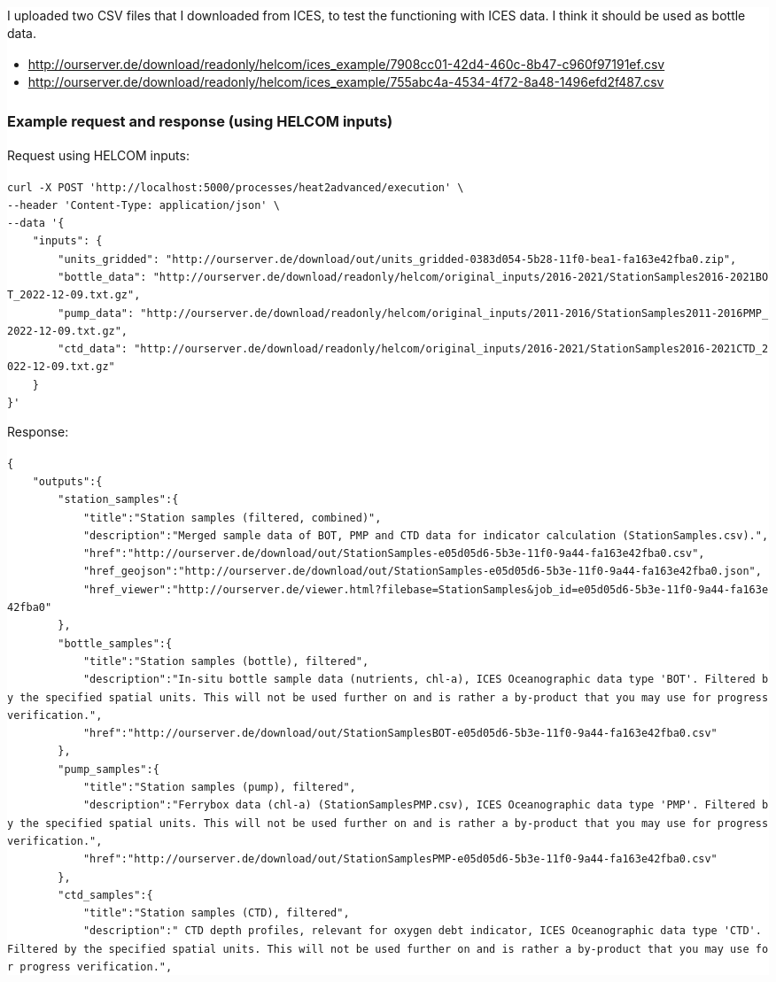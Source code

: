 I uploaded two CSV files that I downloaded from ICES, to test the functioning with ICES data. I think it should be used as bottle data.

* http://ourserver.de/download/readonly/helcom/ices_example/7908cc01-42d4-460c-8b47-c960f97191ef.csv
* http://ourserver.de/download/readonly/helcom/ices_example/755abc4a-4534-4f72-8a48-1496efd2f487.csv


### Example request and response (using HELCOM inputs)

Request using HELCOM inputs:

```
curl -X POST 'http://localhost:5000/processes/heat2advanced/execution' \
--header 'Content-Type: application/json' \
--data '{
    "inputs": {
        "units_gridded": "http://ourserver.de/download/out/units_gridded-0383d054-5b28-11f0-bea1-fa163e42fba0.zip",
        "bottle_data": "http://ourserver.de/download/readonly/helcom/original_inputs/2016-2021/StationSamples2016-2021BOT_2022-12-09.txt.gz",
        "pump_data": "http://ourserver.de/download/readonly/helcom/original_inputs/2011-2016/StationSamples2011-2016PMP_2022-12-09.txt.gz",
        "ctd_data": "http://ourserver.de/download/readonly/helcom/original_inputs/2016-2021/StationSamples2016-2021CTD_2022-12-09.txt.gz"
    }
}'
```

Response:

```
{
    "outputs":{
        "station_samples":{
            "title":"Station samples (filtered, combined)",
            "description":"Merged sample data of BOT, PMP and CTD data for indicator calculation (StationSamples.csv).",
            "href":"http://ourserver.de/download/out/StationSamples-e05d05d6-5b3e-11f0-9a44-fa163e42fba0.csv",
            "href_geojson":"http://ourserver.de/download/out/StationSamples-e05d05d6-5b3e-11f0-9a44-fa163e42fba0.json",
            "href_viewer":"http://ourserver.de/viewer.html?filebase=StationSamples&job_id=e05d05d6-5b3e-11f0-9a44-fa163e42fba0"
        },
        "bottle_samples":{
            "title":"Station samples (bottle), filtered",
            "description":"In-situ bottle sample data (nutrients, chl-a), ICES Oceanographic data type 'BOT'. Filtered by the specified spatial units. This will not be used further on and is rather a by-product that you may use for progress verification.",
            "href":"http://ourserver.de/download/out/StationSamplesBOT-e05d05d6-5b3e-11f0-9a44-fa163e42fba0.csv"
        },
        "pump_samples":{
            "title":"Station samples (pump), filtered",
            "description":"Ferrybox data (chl-a) (StationSamplesPMP.csv), ICES Oceanographic data type 'PMP'. Filtered by the specified spatial units. This will not be used further on and is rather a by-product that you may use for progress verification.",
            "href":"http://ourserver.de/download/out/StationSamplesPMP-e05d05d6-5b3e-11f0-9a44-fa163e42fba0.csv"
        },
        "ctd_samples":{
            "title":"Station samples (CTD), filtered",
            "description":" CTD depth profiles, relevant for oxygen debt indicator, ICES Oceanographic data type 'CTD'. Filtered by the specified spatial units. This will not be used further on and is rather a by-product that you may use for progress verification.",
```